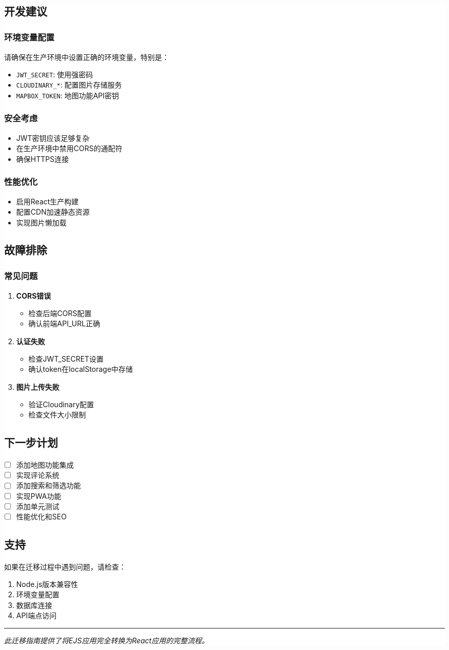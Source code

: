 ## 开发建议

### 环境变量配置
请确保在生产环境中设置正确的环境变量，特别是：
- `JWT_SECRET`: 使用强密码
- `CLOUDINARY_*`: 配置图片存储服务
- `MAPBOX_TOKEN`: 地图功能API密钥

### 安全考虑
- JWT密钥应该足够复杂
- 在生产环境中禁用CORS的通配符
- 确保HTTPS连接

### 性能优化
- 启用React生产构建
- 配置CDN加速静态资源
- 实现图片懒加载

## 故障排除

### 常见问题

1. **CORS错误**
   - 检查后端CORS配置
   - 确认前端API_URL正确

2. **认证失败**
   - 检查JWT_SECRET设置
   - 确认token在localStorage中存储

3. **图片上传失败**
   - 验证Cloudinary配置
   - 检查文件大小限制

## 下一步计划

- [ ] 添加地图功能集成
- [ ] 实现评论系统
- [ ] 添加搜索和筛选功能
- [ ] 实现PWA功能
- [ ] 添加单元测试
- [ ] 性能优化和SEO

## 支持

如果在迁移过程中遇到问题，请检查：
1. Node.js版本兼容性
2. 环境变量配置
3. 数据库连接
4. API端点访问

---

*此迁移指南提供了将EJS应用完全转换为React应用的完整流程。* 